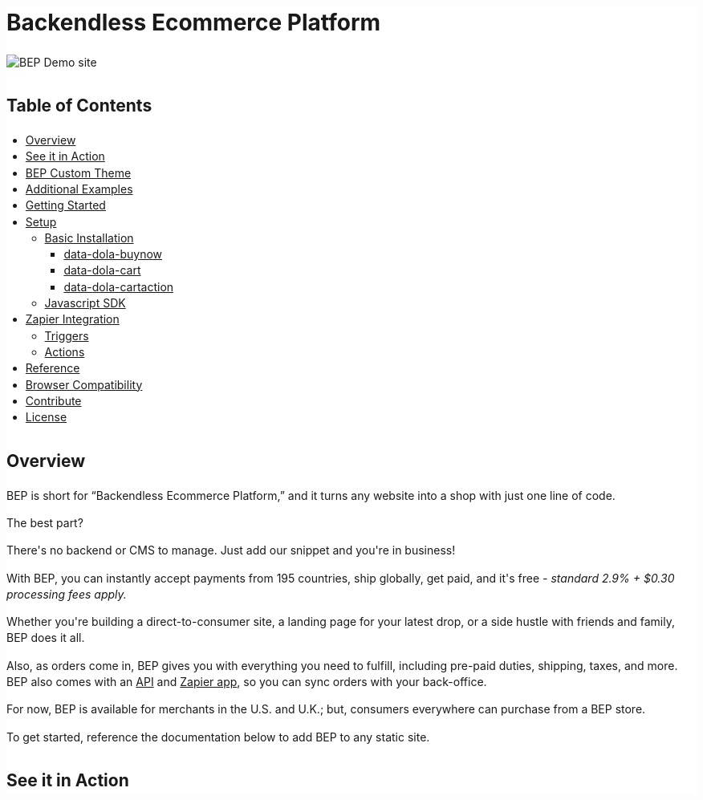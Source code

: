 # Backendless Ecommerce Platform

![BEP Demo site](images/BEP.jpg)

## Table of Contents

- [Overview](#overview)
- [See it in Action](#see-it-in-action)
- [BEP Custom Theme](#bep-custom-theme)
- [Additional Examples](#additional-examples)
- [Getting Started](#getting-started)
- [Setup](#setup)
  - [Basic Installation](#basic-installation)
    - [data-dola-buynow](#data-dola-buynow)
    - [data-dola-cart](#data-dola-cart)
    - [data-dola-cartaction](#data-dola-cartaction)
  - [Javascript SDK](#javascript-sdk)
- [Zapier Integration](#zapier-integration)
  - [Triggers](#triggers)
  - [Actions](#actions)
- [Reference](#reference)
- [Browser Compatibility](#browser-compatibility)
- [Contribute](#contribute)
- [License](#license)

## Overview

BEP is short for “Backendless Ecommerce Platform,” and it turns any website into a shop with just one line of code.

The best part?

There's no backend or CMS to manage. Just add our snippet and you're in business!

With BEP, you can instantly accept payments from 195 countries, ship globally, get paid, and it's free _- standard 2.9% + $0.30 processing fees apply._

Whether you're building a direct-to-consumer site, a landing page for your latest drop, or a side hustle with friends and family, BEP does it all.

Also, as orders come in, BEP gives you with everything you need to fulfill, including pre-paid duties, shipping, taxes, and more. BEP also comes with an [API](https://docs.dola.me/#overview) and [Zapier app](https://zapier.com/apps/dola/integrations), so you can sync orders with your back-office.

For now, BEP is available for merchants in the U.S. and U.K.; but, consumers everywhere can purchase from a BEP store.

To get started, reference the documentation below to add BEP to any static site.

## See it in Action

